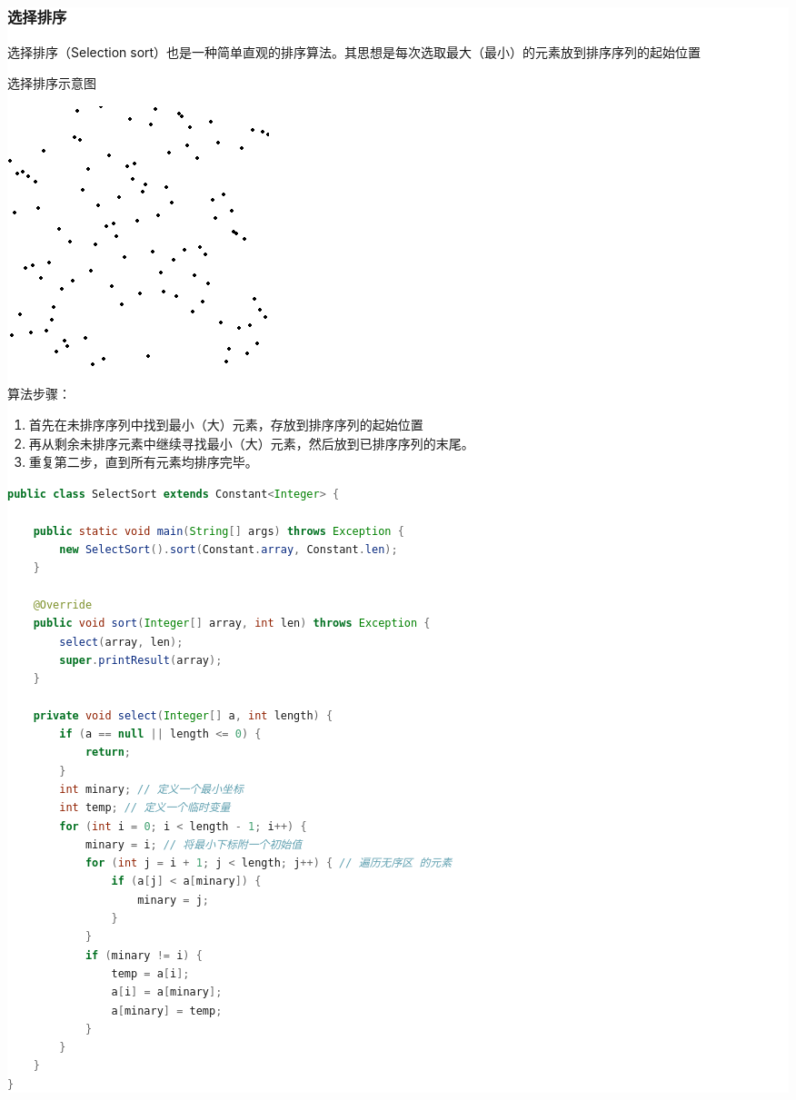 ### 选择排序

选择排序（Selection sort）也是一种简单直观的排序算法。其思想是每次选取最大（最小）的元素放到排序序列的起始位置

选择排序示意图

![](../../public/image/selection_sort_animation.gif)

算法步骤：

1. 首先在未排序序列中找到最小（大）元素，存放到排序序列的起始位置
2. 再从剩余未排序元素中继续寻找最小（大）元素，然后放到已排序序列的末尾。
3. 重复第二步，直到所有元素均排序完毕。

```java
public class SelectSort extends Constant<Integer> {

    public static void main(String[] args) throws Exception {
        new SelectSort().sort(Constant.array, Constant.len);
    }

    @Override
    public void sort(Integer[] array, int len) throws Exception {
        select(array, len);
        super.printResult(array);
    }

    private void select(Integer[] a, int length) {
        if (a == null || length <= 0) {
            return;
        }
        int minary; // 定义一个最小坐标
        int temp; // 定义一个临时变量
        for (int i = 0; i < length - 1; i++) {
            minary = i; // 将最小下标附一个初始值
            for (int j = i + 1; j < length; j++) { // 遍历无序区 的元素
                if (a[j] < a[minary]) {
                    minary = j;
                }
            }
            if (minary != i) {
                temp = a[i];
                a[i] = a[minary];
                a[minary] = temp;
            }
        }
    }
}
```
